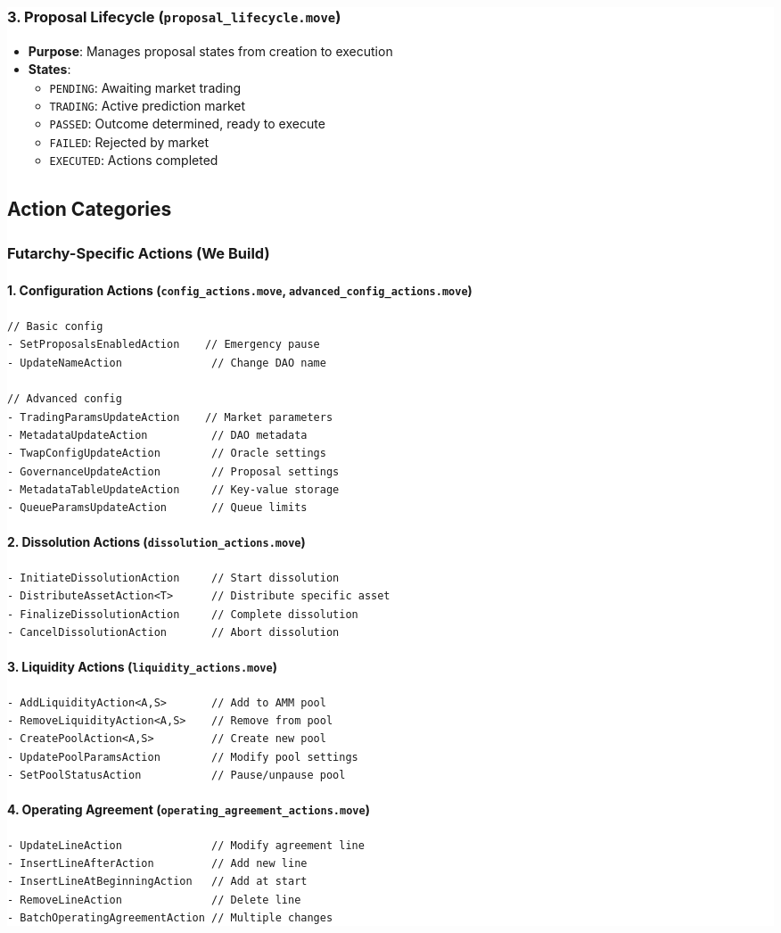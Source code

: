 ### 3. **Proposal Lifecycle** (`proposal_lifecycle.move`)
- **Purpose**: Manages proposal states from creation to execution
- **States**:
  - `PENDING`: Awaiting market trading
  - `TRADING`: Active prediction market
  - `PASSED`: Outcome determined, ready to execute
  - `FAILED`: Rejected by market
  - `EXECUTED`: Actions completed

## Action Categories

### Futarchy-Specific Actions (We Build)

#### 1. **Configuration Actions** (`config_actions.move`, `advanced_config_actions.move`)
```move
// Basic config
- SetProposalsEnabledAction    // Emergency pause
- UpdateNameAction              // Change DAO name

// Advanced config  
- TradingParamsUpdateAction    // Market parameters
- MetadataUpdateAction          // DAO metadata
- TwapConfigUpdateAction        // Oracle settings
- GovernanceUpdateAction        // Proposal settings
- MetadataTableUpdateAction     // Key-value storage
- QueueParamsUpdateAction       // Queue limits
```

#### 2. **Dissolution Actions** (`dissolution_actions.move`)
```move
- InitiateDissolutionAction     // Start dissolution
- DistributeAssetAction<T>      // Distribute specific asset
- FinalizeDissolutionAction     // Complete dissolution
- CancelDissolutionAction       // Abort dissolution
```

#### 3. **Liquidity Actions** (`liquidity_actions.move`)
```move
- AddLiquidityAction<A,S>       // Add to AMM pool
- RemoveLiquidityAction<A,S>    // Remove from pool
- CreatePoolAction<A,S>         // Create new pool
- UpdatePoolParamsAction        // Modify pool settings
- SetPoolStatusAction           // Pause/unpause pool
```

#### 4. **Operating Agreement** (`operating_agreement_actions.move`)
```move
- UpdateLineAction              // Modify agreement line
- InsertLineAfterAction         // Add new line
- InsertLineAtBeginningAction   // Add at start
- RemoveLineAction              // Delete line
- BatchOperatingAgreementAction // Multiple changes
```
